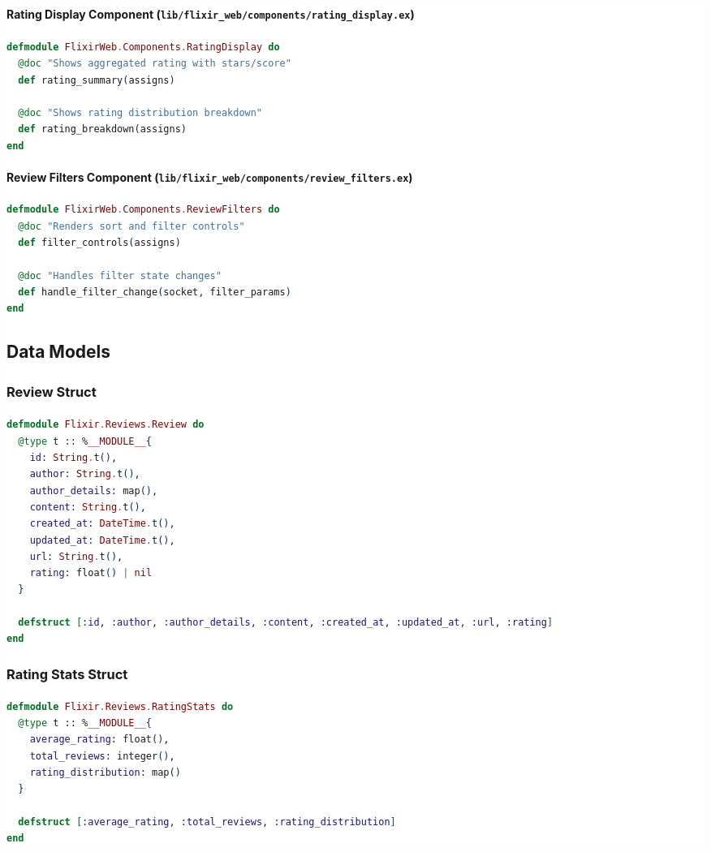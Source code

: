 #### Rating Display Component (`lib/flixir_web/components/rating_display.ex`)

```elixir
defmodule FlixirWeb.Components.RatingDisplay do
  @doc "Shows aggregated rating with stars/score"
  def rating_summary(assigns)
  
  @doc "Shows rating distribution breakdown"
  def rating_breakdown(assigns)
end
```

#### Review Filters Component (`lib/flixir_web/components/review_filters.ex`)

```elixir
defmodule FlixirWeb.Components.ReviewFilters do
  @doc "Renders sort and filter controls"
  def filter_controls(assigns)
  
  @doc "Handles filter state changes"
  def handle_filter_change(socket, filter_params)
end
```

## Data Models

### Review Struct

```elixir
defmodule Flixir.Reviews.Review do
  @type t :: %__MODULE__{
    id: String.t(),
    author: String.t(),
    author_details: map(),
    content: String.t(),
    created_at: DateTime.t(),
    updated_at: DateTime.t(),
    url: String.t(),
    rating: float() | nil
  }
  
  defstruct [:id, :author, :author_details, :content, :created_at, :updated_at, :url, :rating]
end
```

### Rating Stats Struct

```elixir
defmodule Flixir.Reviews.RatingStats do
  @type t :: %__MODULE__{
    average_rating: float(),
    total_reviews: integer(),
    rating_distribution: map()
  }
  
  defstruct [:average_rating, :total_reviews, :rating_distribution]
end
```
